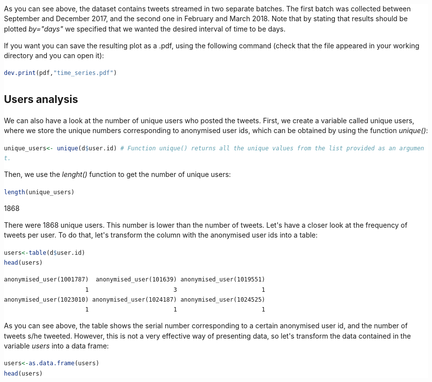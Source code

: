 
As you can see above, the dataset contains tweets streamed in two separate batches. The first batch was collected between September and December 2017, and the second one in February and March 2018. Note that by stating that results should be plotted *by="days"* we specified that we wanted the desired interval of time to be days.

If you want you can save the resulting plot as a .pdf, using the following command (check that the file appeared in your working directory and you can open it):


```R
dev.print(pdf,"time_series.pdf")
```

## Users analysis

We can also have a look at the number of unique users who posted the tweets. First, we create a variable called unique users, where we store the unique numbers corresponding to anonymised user ids, which can be obtained by using the function *unique()*:


```R
unique_users<- unique(d$user.id) # Function unique() returns all the unique values from the list provided as an argument.
```

Then, we use the *lenght()* function to get the number of unique users:


```R
length(unique_users)
```


1868


There were 1868 unique users. This number is lower than the number of tweets. Let's have a closer look at the frequency of tweets per user. To do that, let's transform the column with the anonymised user ids into a table:


```R
users<-table(d$user.id)
head(users)
```


    
    anonymised_user(1001787)  anonymised_user(101639) anonymised_user(1019551) 
                           1                        3                        1 
    anonymised_user(1023010) anonymised_user(1024187) anonymised_user(1024525) 
                           1                        1                        1 


As you can see above, the table shows the serial number corresponding to a certain anonymised user id, and the number of tweets s/he tweeted. However, this is not a very effective way of presenting data, so let's transform the data contained in the variable *users* into a data frame:


```R
users<-as.data.frame(users) 
head(users)
```
